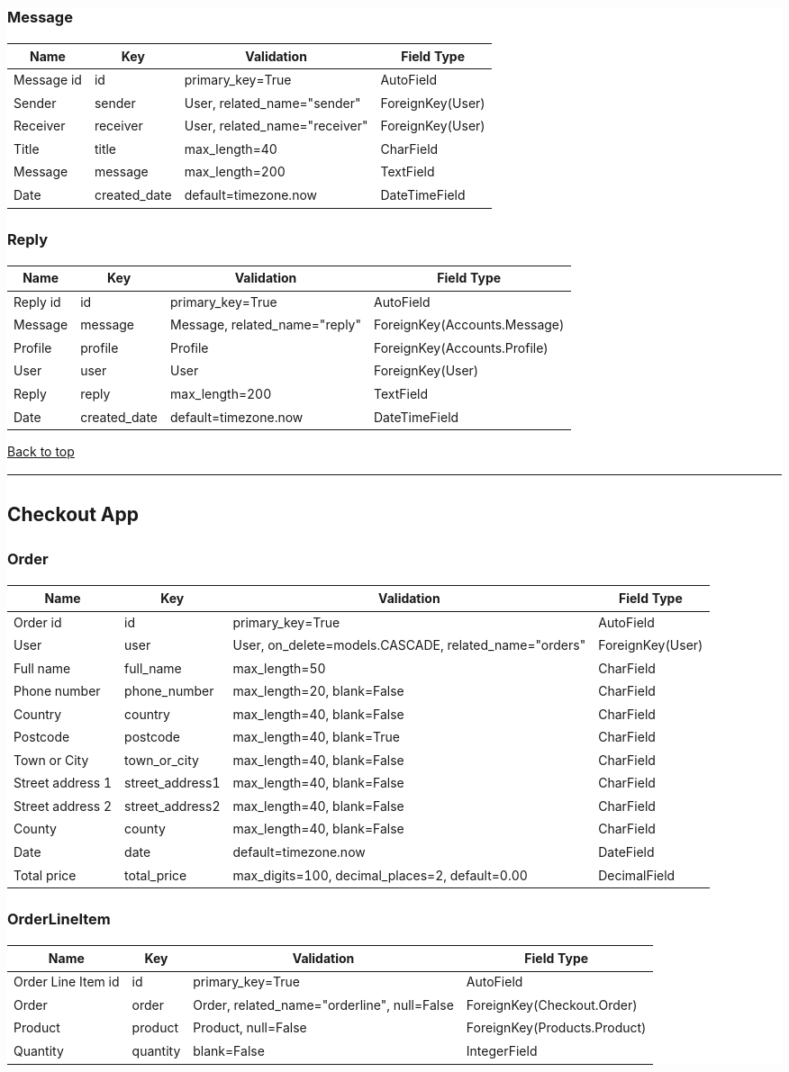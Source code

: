 ### Message
| Name | Key | Validation | Field Type |
--- | --- | --- | ---
Message id| id | primary_key=True | AutoField
Sender | sender | User, related_name="sender" | ForeignKey(User)
Receiver | receiver | User, related_name="receiver" | ForeignKey(User)
Title | title | max_length=40 | CharField
Message | message | max_length=200 | TextField
Date | created_date | default=timezone.now | DateTimeField

### Reply 
| Name | Key | Validation | Field Type |
--- | --- | --- | ---
Reply id| id | primary_key=True | AutoField
Message | message | Message, related_name="reply" | ForeignKey(Accounts.Message)
Profile | profile | Profile | ForeignKey(Accounts.Profile)
User | user | User | ForeignKey(User)
Reply | reply | max_length=200 | TextField
Date | created_date | default=timezone.now | DateTimeField

[Back to top](#summary)

---
## Checkout App
### Order
| Name | Key | Validation | Field Type |
--- | --- | --- | ---
Order id| id | primary_key=True | AutoField
User | user | User, on_delete=models.CASCADE, related_name="orders" | ForeignKey(User)
Full name | full_name | max_length=50 | CharField
Phone number | phone_number | max_length=20, blank=False | CharField
Country | country | max_length=40, blank=False | CharField
Postcode | postcode | max_length=40, blank=True | CharField
Town or City | town_or_city | max_length=40, blank=False | CharField
Street address 1 | street_address1 | max_length=40, blank=False | CharField
Street address 2 | street_address2 | max_length=40, blank=False | CharField
County | county | max_length=40, blank=False | CharField
Date | date | default=timezone.now | DateField
Total price | total_price | max_digits=100, decimal_places=2, default=0.00 | DecimalField

### OrderLineItem
| Name | Key | Validation | Field Type |
--- | --- | --- | ---
Order Line Item id| id | primary_key=True | AutoField
Order | order | Order, related_name="orderline", null=False | ForeignKey(Checkout.Order)
Product | product | Product, null=False | ForeignKey(Products.Product)
Quantity | quantity | blank=False | IntegerField
